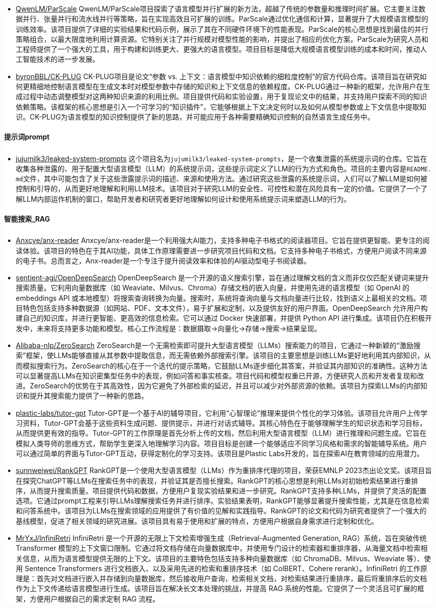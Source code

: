* [QwenLM/ParScale](https://github.com/QwenLM/ParScale) QwenLM/ParScale项目探索了语言模型并行扩展的新方法，超越了传统的参数量和推理时间扩展。它主要关注数据并行、张量并行和流水线并行等策略，旨在实现高效且可扩展的训练。ParScale通过优化通信和计算，显著提升了大规模语言模型的训练效率。该项目提供了详细的实验结果和代码示例，展示了其在不同硬件环境下的性能表现。ParScale的核心思想是找到最佳的并行策略组合，以最大限度地利用计算资源。它特别关注了并行规模对模型性能的影响，并提出了相应的优化方案。ParScale为研究人员和工程师提供了一个强大的工具，用于构建和训练更大、更强大的语言模型。项目目标是降低大规模语言模型训练的成本和时间，推动人工智能技术的进一步发展。

* [byronBBL/CK-PLUG](https://github.com/byronBBL/CK-PLUG) CK-PLUG项目是论文“参数 vs. 上下文：语言模型中知识依赖的细粒度控制”的官方代码仓库。该项目旨在研究如何更精细地控制语言模型在生成文本时对模型参数中存储的知识和上下文信息的依赖程度。CK-PLUG通过一种新的框架，允许用户在生成过程中动态调整模型对这两种知识来源的利用比例。项目提供代码和实验设置，用于复现论文中的结果，并支持用户探索不同的知识依赖策略。该框架的核心思想是引入一个可学习的“知识插件”，它能够根据上下文决定何时以及如何从模型参数或上下文信息中提取知识。CK-PLUG为语言模型的知识控制提供了新的思路，并可能应用于各种需要精确知识控制的自然语言生成任务中。

#### 提示词prompt

##### 

* [jujumilk3/leaked-system-prompts](https://github.com/jujumilk3/leaked-system-prompts) 这个项目名为`jujumilk3/leaked-system-prompts`，是一个收集泄露的系统提示词的仓库。它旨在收集各种泄露的、用于配置大型语言模型（LLM）的系统提示词，这些提示词定义了LLM的行为方式和角色。项目的主要内容是`README.md`文件，其中可能包含了关于这些泄露提示词的描述、来源和使用方法。通过研究这些泄露的系统提示词，人们可以了解LLM是如何被控制和引导的，从而更好地理解和利用LLM技术。该项目对于研究LLM的安全性、可控性和潜在风险具有一定的价值。它提供了一个了解LLM内部运作机制的窗口，帮助开发者和研究者更好地理解如何设计和使用系统提示词来塑造LLM的行为。

#### 智能搜索_RAG

##### 

* [Anxcye/anx-reader](https://github.com/Anxcye/anx-reader) Anxcye/anx-reader是一个利用强大AI能力，支持多种电子书格式的阅读器项目。它旨在提供更智能、更专注的阅读体验。该项目的特色在于其AI功能，具体工作原理需要进一步研究项目代码和文档。它支持多种电子书格式，方便用户阅读不同来源的电子书。总而言之，Anx-reader是一个专注于提升阅读效率和体验的AI驱动型电子书阅读器。

* [sentient-agi/OpenDeepSearch](https://github.com/sentient-agi/OpenDeepSearch) OpenDeepSearch 是一个开源的语义搜索引擎，旨在通过理解文档的含义而非仅仅匹配关键词来提升搜索质量。它利用向量数据库（如 Weaviate、Milvus、Chroma）存储文档的嵌入向量，并使用先进的语言模型（如 OpenAI 的 embeddings API 或本地模型）将搜索查询转换为向量。搜索时，系统将查询向量与文档向量进行比较，找到语义上最相关的文档。项目特色包括支持多种数据源（如网站、PDF、文本文件），易于扩展和定制，以及提供友好的用户界面。OpenDeepSearch 允许用户构建自己的知识库，并进行更智能、更高效的信息检索。它可以通过 Docker 快速部署，并提供 Python API 进行集成。该项目仍在积极开发中，未来将支持更多功能和模型。核心工作流程是：数据摄取-&gt;向量化-&gt;存储-&gt;搜索-&gt;结果呈现。

* [Alibaba-nlp/ZeroSearch](https://github.com/Alibaba-nlp/ZeroSearch) ZeroSearch是一个无需检索即可提升大型语言模型（LLMs）搜索能力的项目，它通过一种新颖的“激励搜索”框架，使LLMs能够直接从其参数中提取信息，而无需依赖外部搜索引擎。该项目的主要思想是训练LLMs更好地利用其内部知识，从而模拟搜索行为。ZeroSearch的核心在于一个迭代的提示策略，它鼓励LLMs逐步细化其答案，并验证其内部知识的准确性。这种方法可以显著提高LLMs在知识密集型任务中的表现，例如问答和事实核查。项目代码和模型权重已开源，方便研究人员和开发者复现和改进。ZeroSearch的优势在于其高效性，因为它避免了外部检索的延迟，并且可以减少对外部资源的依赖。该项目为探索LLMs的内部知识和提升其搜索能力提供了一种新的思路。

* [plastic-labs/tutor-gpt](https://github.com/plastic-labs/tutor-gpt) Tutor-GPT是一个基于AI的辅导项目，它利用“心智理论”推理来提供个性化的学习体验。该项目允许用户上传学习资料，Tutor-GPT会基于这些资料生成问题、提供提示，并进行对话式辅导。其核心特色在于能够理解学生的知识状态和学习目标，从而提供更有效的指导。Tutor-GPT的工作原理是首先分析上传的文档，然后利用大型语言模型（LLM）进行推理和问题生成。它旨在模拟人类导师的思维方式，帮助学生更深入地理解学习内容。项目目标是创建一个能够适应不同学习风格和需求的智能辅导系统。用户可以通过简单的界面与Tutor-GPT互动，获得定制化的学习支持。该项目是Plastic Labs开发的，旨在探索AI在教育领域的应用潜力。

* [sunnweiwei/RankGPT](https://github.com/sunnweiwei/RankGPT) RankGPT是一个使用大型语言模型（LLMs）作为重排序代理的项目，荣获EMNLP 2023杰出论文奖。该项目旨在探究ChatGPT等LLMs在搜索任务中的表现，并验证其是否擅长搜索。RankGPT的核心思想是利用LLMs对初始检索结果进行重排序，从而提升搜索质量。项目提供代码和数据，方便用户复现实验结果和进一步研究。RankGPT支持多种LLMs，并提供了灵活的配置选项。它通过prompt工程来引导LLMs理解搜索任务并进行排序。实验结果表明，RankGPT能够显著提升搜索性能，尤其是在信息检索和问答系统中。该项目为LLMs在搜索领域的应用提供了有价值的见解和实践指导。RankGPT的论文和代码为研究者提供了一个强大的基线模型，促进了相关领域的研究进展。该项目具有易于使用和扩展的特点，方便用户根据自身需求进行定制和优化。

* [MrYxJ/InfiniRetri](https://github.com/MrYxJ/InfiniRetri) InfiniRetri 是一个开源的无限上下文检索增强生成（Retrieval-Augmented Generation, RAG）系统，旨在突破传统 Transformer 模型的上下文窗口限制。它通过将文档存储在向量数据库中，并使用专门设计的检索器和重排序器，从海量文档中检索相关信息，从而为语言模型提供无限的上下文。该项目的主要特色包括支持多种向量数据库（如 ChromaDB、Milvus、Weaviate 等）、使用 Sentence Transformers 进行文档嵌入、以及采用先进的检索和重排序技术（如 ColBERT、Cohere rerank）。InfiniRetri 的工作原理是：首先对文档进行嵌入并存储到向量数据库，然后接收用户查询，检索相关文档，对检索结果进行重排序，最后将重排序后的文档作为上下文传递给语言模型进行生成。该项目旨在解决长文本处理的挑战，并提高 RAG 系统的性能。它提供了一个灵活且可扩展的框架，方便用户根据自己的需求定制 RAG 流程。
